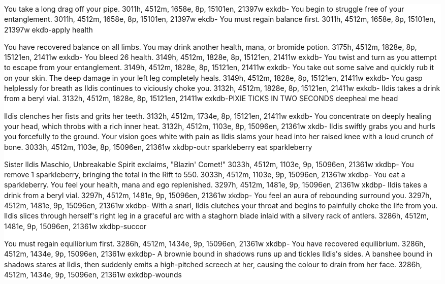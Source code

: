 You take a long drag off your pipe.
3011h, 4512m, 1658e, 8p, 15101en, 21397w exkdb-
You begin to struggle free of your entanglement.
3011h, 4512m, 1658e, 8p, 15101en, 21397w ekdb-
You must regain balance first.
3011h, 4512m, 1658e, 8p, 15101en, 21397w ekdb-apply health

You have recovered balance on all limbs.
You may drink another health, mana, or bromide potion.
3175h, 4512m, 1828e, 8p, 15121en, 21411w exkdb-
You bleed 26 health.
3149h, 4512m, 1828e, 8p, 15121en, 21411w exkdb-
You twist and turn as you attempt to escape from your entanglement.
3149h, 4512m, 1828e, 8p, 15121en, 21411w exkdb-
You take out some salve and quickly rub it on your skin.
The deep damage in your left leg completely heals.
3149h, 4512m, 1828e, 8p, 15121en, 21411w exkdb-
You gasp helplessly for breath as Ildis continues to viciously choke you.
3132h, 4512m, 1828e, 8p, 15121en, 21411w exkdb-
Ildis takes a drink from a beryl vial.
3132h, 4512m, 1828e, 8p, 15121en, 21411w exkdb-PIXIE TICKS IN TWO SECONDS
deepheal me head

Ildis clenches her fists and grits her teeth.
3132h, 4512m, 1734e, 8p, 15121en, 21411w exkdb-
You concentrate on deeply healing your head, which throbs with a rich inner 
heat.
3132h, 4512m, 1103e, 8p, 15096en, 21361w xkdb-
Ildis swiftly grabs you and hurls you forcefully to the ground.
Your vision goes white with pain as Ildis slams your head into her raised knee 
with a loud crunch of bone.
3033h, 4512m, 1103e, 8p, 15096en, 21361w xkdbp-outr sparkleberry
eat sparkleberry

Sister Ildis Maschio, Unbreakable Spirit exclaims, \"Blazin\' Comet!\"
3033h, 4512m, 1103e, 9p, 15096en, 21361w xkdbp-
You remove 1 sparkleberry, bringing the total in the Rift to 550.
3033h, 4512m, 1103e, 9p, 15096en, 21361w xkdbp-
You eat a sparkleberry.
You feel your health, mana and ego replenished.
3297h, 4512m, 1481e, 9p, 15096en, 21361w xkdbp-
Ildis takes a drink from a beryl vial.
3297h, 4512m, 1481e, 9p, 15096en, 21361w xkdbp-
You feel an aura of rebounding surround you.
3297h, 4512m, 1481e, 9p, 15096en, 21361w xkdbp-
With a snarl, Ildis clutches your throat and begins to painfully choke the life 
from you.
Ildis slices through herself\'s right leg in a graceful arc with a staghorn blade
inlaid with a silvery rack of antlers.
3286h, 4512m, 1481e, 9p, 15096en, 21361w xkdbp-succor

You must regain equilibrium first.
3286h, 4512m, 1434e, 9p, 15096en, 21361w xkdbp-
You have recovered equilibrium.
3286h, 4512m, 1434e, 9p, 15096en, 21361w exkdbp-
A brownie bound in shadows runs up and tickles Ildis\'s sides.
A banshee bound in shadows stares at Ildis, then suddenly emits a high-pitched 
screech at her, causing the colour to drain from her face.
3286h, 4512m, 1434e, 9p, 15096en, 21361w exkdbp-wounds
